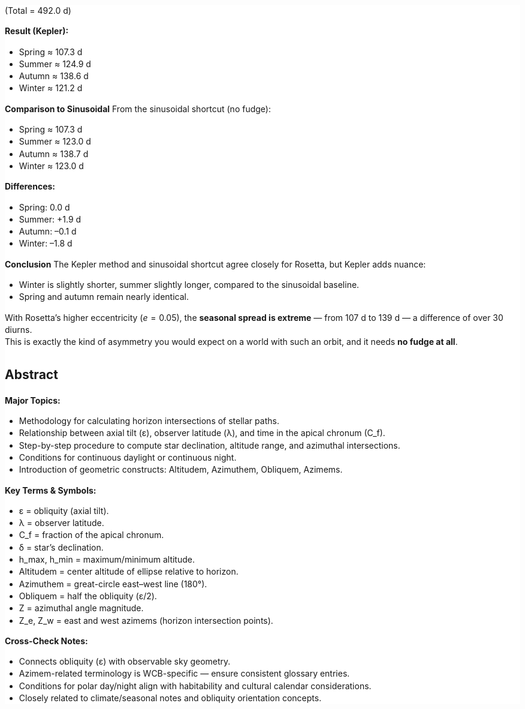 (Total = 492.0 d)

**Result (Kepler):**  
- Spring ≈ 107.3 d  
- Summer ≈ 124.9 d  
- Autumn ≈ 138.6 d  
- Winter ≈ 121.2 d

**Comparison to Sinusoidal**
From the sinusoidal shortcut (no fudge):  
- Spring ≈ 107.3 d  
- Summer ≈ 123.0 d  
- Autumn ≈ 138.7 d  
- Winter ≈ 123.0 d

**Differences:**  
- Spring: 0.0 d  
- Summer: +1.9 d  
- Autumn: –0.1 d  
- Winter: –1.8 d

**Conclusion**
The Kepler method and sinusoidal shortcut agree closely for Rosetta, but Kepler adds nuance:  
- Winter is slightly shorter, summer slightly longer, compared to the sinusoidal baseline.  
- Spring and autumn remain nearly identical.  

With Rosetta’s higher eccentricity ($e = 0.05$), the **seasonal spread is extreme** — from 107 d to 139 d — a difference of over 30 diurns.  
This is exactly the kind of asymmetry you would expect on a world with such an orbit, and it needs **no fudge at all**.


## Abstract
**Major Topics:**  
- Methodology for calculating horizon intersections of stellar paths.  
- Relationship between axial tilt (ε), observer latitude (λ), and time in the apical chronum (C_f).  
- Step-by-step procedure to compute star declination, altitude range, and azimuthal intersections.  
- Conditions for continuous daylight or continuous night.  
- Introduction of geometric constructs: Altitudem, Azimuthem, Obliquem, Azimems.  

**Key Terms & Symbols:**  
- ε = obliquity (axial tilt).  
- λ = observer latitude.  
- C_f = fraction of the apical chronum.  
- δ = star’s declination.  
- h_max, h_min = maximum/minimum altitude.  
- Altitudem = center altitude of ellipse relative to horizon.  
- Azimuthem = great-circle east–west line (180°).  
- Obliquem = half the obliquity (ε/2).  
- Z = azimuthal angle magnitude.  
- Z_e, Z_w = east and west azimems (horizon intersection points).  

**Cross-Check Notes:**  
- Connects obliquity (ε) with observable sky geometry.  
- Azimem-related terminology is WCB-specific — ensure consistent glossary entries.  
- Conditions for polar day/night align with habitability and cultural calendar considerations.  
- Closely related to climate/seasonal notes and obliquity orientation concepts.  
